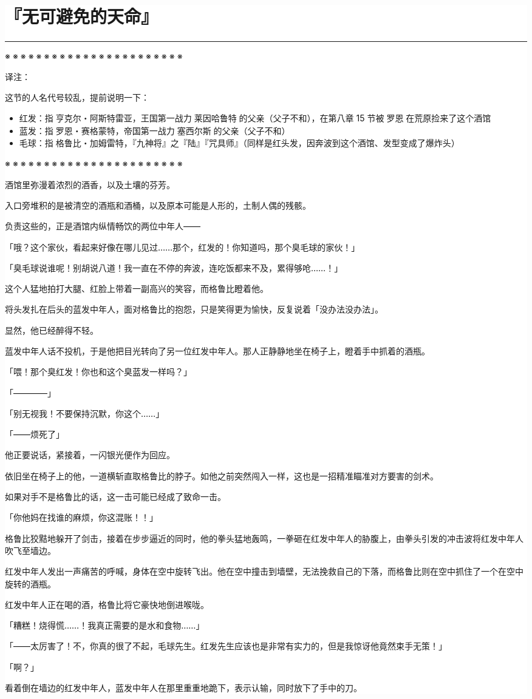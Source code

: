 # 『无可避免的天命』

------

※ ※ ※ ※ ※ ※ ※ ※ ※ ※ ※ ※ ※ ※ ※ ※ ※ ※ ※ ※ ※ ※ ※

译注：

这节的人名代号较乱，提前说明一下：

- 红发：指 亨克尔・阿斯特雷亚，王国第一战力 莱因哈鲁特 的父亲（父子不和），在第八章 15 节被 罗恩 在荒原捡来了这个酒馆
- 蓝发：指 罗恩・赛格蒙特，帝国第一战力 塞西尔斯 的父亲（父子不和）
- 毛球：指 格鲁比・加姆雷特，『九神将』之『陆』『咒具师』（同样是红头发，因奔波到这个酒馆、发型变成了爆炸头）

※ ※ ※ ※ ※ ※ ※ ※ ※ ※ ※ ※ ※ ※ ※ ※ ※ ※ ※ ※ ※ ※ ※

酒馆里弥漫着浓烈的酒香，以及土壤的芬芳。

入口旁堆积的是被清空的酒瓶和酒桶，以及原本可能是人形的，土制人偶的残骸。

负责这些的，正是酒馆内纵情畅饮的两位中年人——

「哦？这个家伙，看起来好像在哪儿见过……那个，红发的！你知道吗，那个臭毛球的家伙！」

「臭毛球说谁呢！别胡说八道！我一直在不停的奔波，连吃饭都来不及，累得够呛……！」

这个人猛地拍打大腿、红脸上带着一副高兴的笑容，而格鲁比瞪着他。

将头发扎在后头的蓝发中年人，面对格鲁比的抱怨，只是笑得更为愉快，反复说着「没办法没办法」。

显然，他已经醉得不轻。

蓝发中年人话不投机，于是他把目光转向了另一位红发中年人。那人正静静地坐在椅子上，瞪着手中抓着的酒瓶。

「喂！那个臭红发！你也和这个臭蓝发一样吗？」

「――――」

「别无视我！不要保持沉默，你这个……」

「――烦死了」

他正要说话，紧接着，一闪银光便作为回应。

依旧坐在椅子上的他，一道横斩直取格鲁比的脖子。如他之前突然闯入一样，这也是一招精准瞄准对方要害的剑术。

如果对手不是格鲁比的话，这一击可能已经成了致命一击。

「你他妈在找谁的麻烦，你这混账！！」

格鲁比狡黠地躲开了剑击，接着在步步逼近的同时，他的拳头猛地轰鸣，一拳砸在红发中年人的胁腹上，由拳头引发的冲击波将红发中年人吹飞至墙边。

红发中年人发出一声痛苦的呼喊，身体在空中旋转飞出。他在空中撞击到墙壁，无法挽救自己的下落，而格鲁比则在空中抓住了一个在空中旋转的酒瓶。

红发中年人正在喝的酒，格鲁比将它豪快地倒进喉咙。

「糟糕！烧得慌……！我真正需要的是水和食物……」

「――太厉害了！不，你真的很了不起，毛球先生。红发先生应该也是非常有实力的，但是我惊讶他竟然束手无策！」

「啊？」

看着倒在墙边的红发中年人，蓝发中年人在那里重重地跪下，表示认输，同时放下了手中的刀。
